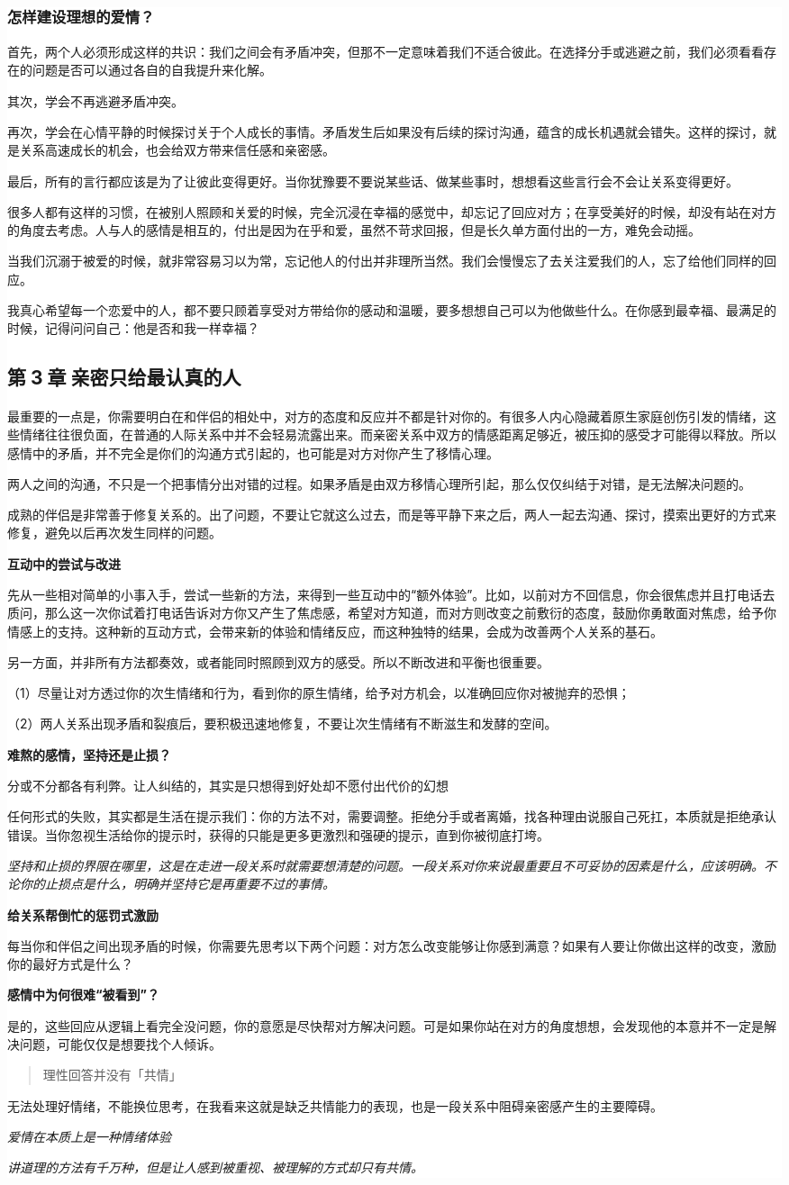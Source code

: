 ### 怎样建设理想的爱情？

首先，两个人必须形成这样的共识：我们之间会有矛盾冲突，但那不一定意味着我们不适合彼此。在选择分手或逃避之前，我们必须看看存在的问题是否可以通过各自的自我提升来化解。

其次，学会不再逃避矛盾冲突。

再次，学会在心情平静的时候探讨关于个人成长的事情。矛盾发生后如果没有后续的探讨沟通，蕴含的成长机遇就会错失。这样的探讨，就是关系高速成长的机会，也会给双方带来信任感和亲密感。

最后，所有的言行都应该是为了让彼此变得更好。当你犹豫要不要说某些话、做某些事时，想想看这些言行会不会让关系变得更好。

很多人都有这样的习惯，在被别人照顾和关爱的时候，完全沉浸在幸福的感觉中，却忘记了回应对方；在享受美好的时候，却没有站在对方的角度去考虑。人与人的感情是相互的，付出是因为在乎和爱，虽然不苛求回报，但是长久单方面付出的一方，难免会动摇。

当我们沉溺于被爱的时候，就非常容易习以为常，忘记他人的付出并非理所当然。我们会慢慢忘了去关注爱我们的人，忘了给他们同样的回应。

我真心希望每一个恋爱中的人，都不要只顾着享受对方带给你的感动和温暖，要多想想自己可以为他做些什么。在你感到最幸福、最满足的时候，记得问问自己：他是否和我一样幸福？

## 第 3 章 亲密只给最认真的人

最重要的一点是，你需要明白在和伴侣的相处中，对方的态度和反应并不都是针对你的。有很多人内心隐藏着原生家庭创伤引发的情绪，这些情绪往往很负面，在普通的人际关系中并不会轻易流露出来。而亲密关系中双方的情感距离足够近，被压抑的感受才可能得以释放。所以感情中的矛盾，并不完全是你们的沟通方式引起的，也可能是对方对你产生了移情心理。

两人之间的沟通，不只是一个把事情分出对错的过程。如果矛盾是由双方移情心理所引起，那么仅仅纠结于对错，是无法解决问题的。

成熟的伴侣是非常善于修复关系的。出了问题，不要让它就这么过去，而是等平静下来之后，两人一起去沟通、探讨，摸索出更好的方式来修复，避免以后再次发生同样的问题。

**互动中的尝试与改进**

先从一些相对简单的小事入手，尝试一些新的方法，来得到一些互动中的“额外体验”。比如，以前对方不回信息，你会很焦虑并且打电话去质问，那么这一次你试着打电话告诉对方你又产生了焦虑感，希望对方知道，而对方则改变之前敷衍的态度，鼓励你勇敢面对焦虑，给予你情感上的支持。这种新的互动方式，会带来新的体验和情绪反应，而这种独特的结果，会成为改善两个人关系的基石。

另一方面，并非所有方法都奏效，或者能同时照顾到双方的感受。所以不断改进和平衡也很重要。

（1）尽量让对方透过你的次生情绪和行为，看到你的原生情绪，给予对方机会，以准确回应你对被抛弃的恐惧；

（2）两人关系出现矛盾和裂痕后，要积极迅速地修复，不要让次生情绪有不断滋生和发酵的空间。

**难熬的感情，坚持还是止损？**

分或不分都各有利弊。让人纠结的，其实是只想得到好处却不愿付出代价的幻想

任何形式的失败，其实都是生活在提示我们：你的方法不对，需要调整。拒绝分手或者离婚，找各种理由说服自己死扛，本质就是拒绝承认错误。当你忽视生活给你的提示时，获得的只能是更多更激烈和强硬的提示，直到你被彻底打垮。

*坚持和止损的界限在哪里，这是在走进一段关系时就需要想清楚的问题。一段关系对你来说最重要且不可妥协的因素是什么，应该明确。不论你的止损点是什么，明确并坚持它是再重要不过的事情。*

**给关系帮倒忙的惩罚式激励**

每当你和伴侣之间出现矛盾的时候，你需要先思考以下两个问题：对方怎么改变能够让你感到满意？如果有人要让你做出这样的改变，激励你的最好方式是什么？

**感情中为何很难“被看到”？**

是的，这些回应从逻辑上看完全没问题，你的意愿是尽快帮对方解决问题。可是如果你站在对方的角度想想，会发现他的本意并不一定是解决问题，可能仅仅是想要找个人倾诉。

> 理性回答并没有「共情」

无法处理好情绪，不能换位思考，在我看来这就是缺乏共情能力的表现，也是一段关系中阻碍亲密感产生的主要障碍。

*爱情在本质上是一种情绪体验*

*讲道理的方法有千万种，但是让人感到被重视、被理解的方式却只有共情。*
